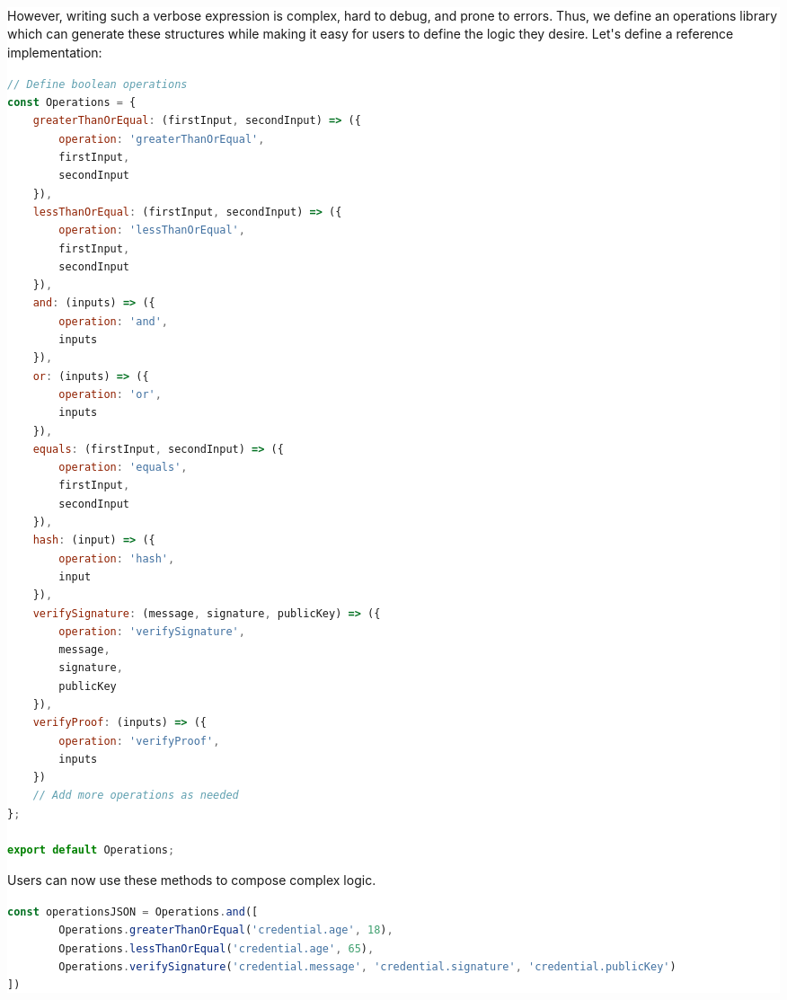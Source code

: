 However, writing such a verbose expression is complex, hard to debug, and prone to errors. Thus, we define an operations library which can generate these structures while making it easy for users to define the logic they desire. Let's define a reference implementation:

```javascript
// Define boolean operations
const Operations = {
    greaterThanOrEqual: (firstInput, secondInput) => ({
        operation: 'greaterThanOrEqual',
        firstInput,
        secondInput
    }),
    lessThanOrEqual: (firstInput, secondInput) => ({
        operation: 'lessThanOrEqual',
        firstInput,
        secondInput
    }),
    and: (inputs) => ({
        operation: 'and',
        inputs
    }),
    or: (inputs) => ({
        operation: 'or',
        inputs
    }),
    equals: (firstInput, secondInput) => ({
        operation: 'equals',
        firstInput,
        secondInput
    }),
    hash: (input) => ({
        operation: 'hash',
        input
    }),
    verifySignature: (message, signature, publicKey) => ({
        operation: 'verifySignature',
        message,
        signature,
        publicKey
    }),
    verifyProof: (inputs) => ({
        operation: 'verifyProof',
        inputs
    })
    // Add more operations as needed
};

export default Operations;
```

Users can now use these methods to compose complex logic.

```javascript
const operationsJSON = Operations.and([
        Operations.greaterThanOrEqual('credential.age', 18),
        Operations.lessThanOrEqual('credential.age', 65),
        Operations.verifySignature('credential.message', 'credential.signature', 'credential.publicKey')
])
```
